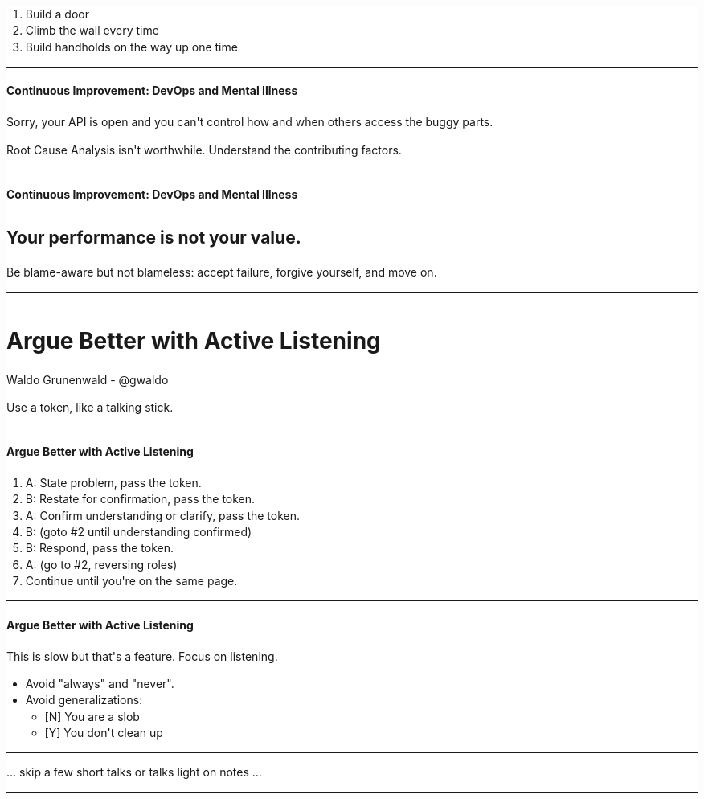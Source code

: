 1. Build a door
2. Climb the wall every time
3. Build handholds on the way up one time

---

#### Continuous Improvement: DevOps and Mental Illness

Sorry, your API is open and you can't control how and when others access the buggy parts.

Root Cause Analysis isn't worthwhile. Understand the contributing factors.

---

#### Continuous Improvement: DevOps and Mental Illness

## Your performance is not your value.

Be blame-aware but not blameless: accept failure, forgive yourself, and move on.

---

# Argue Better with Active Listening

Waldo Grunenwald - @gwaldo

Use a token, like a talking stick.

---

#### Argue Better with Active Listening

1. A: State problem, pass the token.
2. B: Restate for confirmation, pass the token.
3. A: Confirm understanding or clarify, pass the token.
4. B: (goto #2 until understanding confirmed)
5. B: Respond, pass the token.
6. A: (go to #2, reversing roles)
7. Continue until you're on the same page.

---

#### Argue Better with Active Listening

This is slow but that's a feature. Focus on listening.

* Avoid "always" and "never".
* Avoid generalizations:
    * [N] You are a slob
    * [Y] You don't clean up

---

… skip a few short talks or talks light on notes …

---